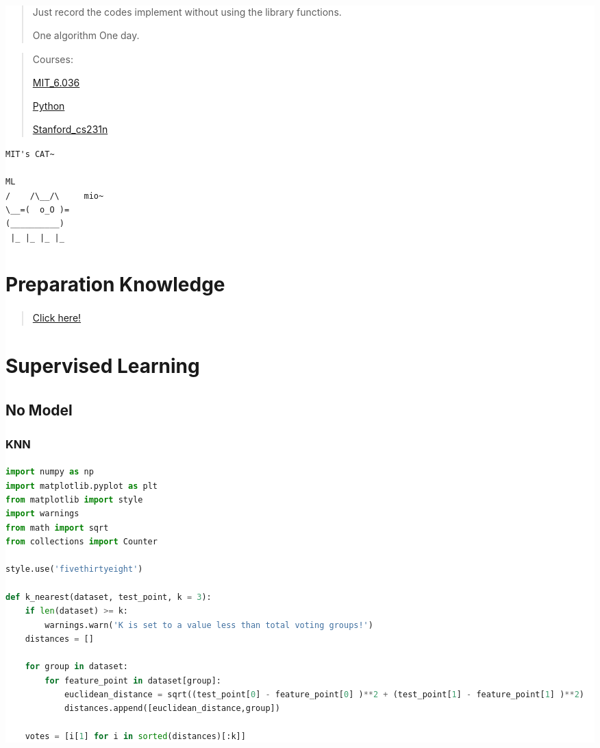 > Just record the codes implement without using the library functions.
>
> One algorithm One day.

> Courses: 
>
> [MIT_6.036](https://openlearninglibrary.mit.edu/courses/course-v1:MITx+6.036+1T2019/course/)
>
> [Python](https://pythonprogramming.net/machine-learning-tutorials/)
>
> [Stanford_cs231n](https://www.youtube.com/watch?v=d14TUNcbn1k&list=PLC1qU-LWwrF64f4QKQT-Vg5Wr4qEE1Zxk&index=4)



```mit
MIT's CAT~

ML            
/    /\__/\     mio~ 
\__=(  o_O )= 
(__________) 
 |_ |_ |_ |_ 
```





# Preparation Knowledge

> [Click here!](https://github.com/XuRui314/MIT_6.036_homework_zxr/blob/main/MIT_6_036_HW01_Linear_Classfier.ipynb)







# Supervised Learning

## No Model

### KNN

```python
import numpy as np
import matplotlib.pyplot as plt
from matplotlib import style
import warnings
from math import sqrt
from collections import Counter

style.use('fivethirtyeight')

def k_nearest(dataset, test_point, k = 3):
    if len(dataset) >= k:
        warnings.warn('K is set to a value less than total voting groups!')
    distances = []

    for group in dataset:
        for feature_point in dataset[group]:
            euclidean_distance = sqrt((test_point[0] - feature_point[0] )**2 + (test_point[1] - feature_point[1] )**2)
            distances.append([euclidean_distance,group])

    votes = [i[1] for i in sorted(distances)[:k]]
```